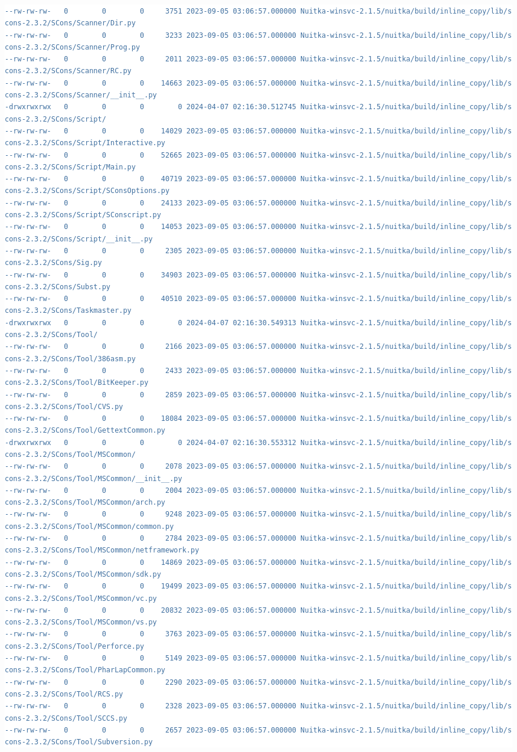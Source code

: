 ```diff
--rw-rw-rw-   0        0        0     3751 2023-09-05 03:06:57.000000 Nuitka-winsvc-2.1.5/nuitka/build/inline_copy/lib/scons-2.3.2/SCons/Scanner/Dir.py
--rw-rw-rw-   0        0        0     3233 2023-09-05 03:06:57.000000 Nuitka-winsvc-2.1.5/nuitka/build/inline_copy/lib/scons-2.3.2/SCons/Scanner/Prog.py
--rw-rw-rw-   0        0        0     2011 2023-09-05 03:06:57.000000 Nuitka-winsvc-2.1.5/nuitka/build/inline_copy/lib/scons-2.3.2/SCons/Scanner/RC.py
--rw-rw-rw-   0        0        0    14663 2023-09-05 03:06:57.000000 Nuitka-winsvc-2.1.5/nuitka/build/inline_copy/lib/scons-2.3.2/SCons/Scanner/__init__.py
-drwxrwxrwx   0        0        0        0 2024-04-07 02:16:30.512745 Nuitka-winsvc-2.1.5/nuitka/build/inline_copy/lib/scons-2.3.2/SCons/Script/
--rw-rw-rw-   0        0        0    14029 2023-09-05 03:06:57.000000 Nuitka-winsvc-2.1.5/nuitka/build/inline_copy/lib/scons-2.3.2/SCons/Script/Interactive.py
--rw-rw-rw-   0        0        0    52665 2023-09-05 03:06:57.000000 Nuitka-winsvc-2.1.5/nuitka/build/inline_copy/lib/scons-2.3.2/SCons/Script/Main.py
--rw-rw-rw-   0        0        0    40719 2023-09-05 03:06:57.000000 Nuitka-winsvc-2.1.5/nuitka/build/inline_copy/lib/scons-2.3.2/SCons/Script/SConsOptions.py
--rw-rw-rw-   0        0        0    24133 2023-09-05 03:06:57.000000 Nuitka-winsvc-2.1.5/nuitka/build/inline_copy/lib/scons-2.3.2/SCons/Script/SConscript.py
--rw-rw-rw-   0        0        0    14053 2023-09-05 03:06:57.000000 Nuitka-winsvc-2.1.5/nuitka/build/inline_copy/lib/scons-2.3.2/SCons/Script/__init__.py
--rw-rw-rw-   0        0        0     2305 2023-09-05 03:06:57.000000 Nuitka-winsvc-2.1.5/nuitka/build/inline_copy/lib/scons-2.3.2/SCons/Sig.py
--rw-rw-rw-   0        0        0    34903 2023-09-05 03:06:57.000000 Nuitka-winsvc-2.1.5/nuitka/build/inline_copy/lib/scons-2.3.2/SCons/Subst.py
--rw-rw-rw-   0        0        0    40510 2023-09-05 03:06:57.000000 Nuitka-winsvc-2.1.5/nuitka/build/inline_copy/lib/scons-2.3.2/SCons/Taskmaster.py
-drwxrwxrwx   0        0        0        0 2024-04-07 02:16:30.549313 Nuitka-winsvc-2.1.5/nuitka/build/inline_copy/lib/scons-2.3.2/SCons/Tool/
--rw-rw-rw-   0        0        0     2166 2023-09-05 03:06:57.000000 Nuitka-winsvc-2.1.5/nuitka/build/inline_copy/lib/scons-2.3.2/SCons/Tool/386asm.py
--rw-rw-rw-   0        0        0     2433 2023-09-05 03:06:57.000000 Nuitka-winsvc-2.1.5/nuitka/build/inline_copy/lib/scons-2.3.2/SCons/Tool/BitKeeper.py
--rw-rw-rw-   0        0        0     2859 2023-09-05 03:06:57.000000 Nuitka-winsvc-2.1.5/nuitka/build/inline_copy/lib/scons-2.3.2/SCons/Tool/CVS.py
--rw-rw-rw-   0        0        0    18084 2023-09-05 03:06:57.000000 Nuitka-winsvc-2.1.5/nuitka/build/inline_copy/lib/scons-2.3.2/SCons/Tool/GettextCommon.py
-drwxrwxrwx   0        0        0        0 2024-04-07 02:16:30.553312 Nuitka-winsvc-2.1.5/nuitka/build/inline_copy/lib/scons-2.3.2/SCons/Tool/MSCommon/
--rw-rw-rw-   0        0        0     2078 2023-09-05 03:06:57.000000 Nuitka-winsvc-2.1.5/nuitka/build/inline_copy/lib/scons-2.3.2/SCons/Tool/MSCommon/__init__.py
--rw-rw-rw-   0        0        0     2004 2023-09-05 03:06:57.000000 Nuitka-winsvc-2.1.5/nuitka/build/inline_copy/lib/scons-2.3.2/SCons/Tool/MSCommon/arch.py
--rw-rw-rw-   0        0        0     9248 2023-09-05 03:06:57.000000 Nuitka-winsvc-2.1.5/nuitka/build/inline_copy/lib/scons-2.3.2/SCons/Tool/MSCommon/common.py
--rw-rw-rw-   0        0        0     2784 2023-09-05 03:06:57.000000 Nuitka-winsvc-2.1.5/nuitka/build/inline_copy/lib/scons-2.3.2/SCons/Tool/MSCommon/netframework.py
--rw-rw-rw-   0        0        0    14869 2023-09-05 03:06:57.000000 Nuitka-winsvc-2.1.5/nuitka/build/inline_copy/lib/scons-2.3.2/SCons/Tool/MSCommon/sdk.py
--rw-rw-rw-   0        0        0    19499 2023-09-05 03:06:57.000000 Nuitka-winsvc-2.1.5/nuitka/build/inline_copy/lib/scons-2.3.2/SCons/Tool/MSCommon/vc.py
--rw-rw-rw-   0        0        0    20832 2023-09-05 03:06:57.000000 Nuitka-winsvc-2.1.5/nuitka/build/inline_copy/lib/scons-2.3.2/SCons/Tool/MSCommon/vs.py
--rw-rw-rw-   0        0        0     3763 2023-09-05 03:06:57.000000 Nuitka-winsvc-2.1.5/nuitka/build/inline_copy/lib/scons-2.3.2/SCons/Tool/Perforce.py
--rw-rw-rw-   0        0        0     5149 2023-09-05 03:06:57.000000 Nuitka-winsvc-2.1.5/nuitka/build/inline_copy/lib/scons-2.3.2/SCons/Tool/PharLapCommon.py
--rw-rw-rw-   0        0        0     2290 2023-09-05 03:06:57.000000 Nuitka-winsvc-2.1.5/nuitka/build/inline_copy/lib/scons-2.3.2/SCons/Tool/RCS.py
--rw-rw-rw-   0        0        0     2328 2023-09-05 03:06:57.000000 Nuitka-winsvc-2.1.5/nuitka/build/inline_copy/lib/scons-2.3.2/SCons/Tool/SCCS.py
--rw-rw-rw-   0        0        0     2657 2023-09-05 03:06:57.000000 Nuitka-winsvc-2.1.5/nuitka/build/inline_copy/lib/scons-2.3.2/SCons/Tool/Subversion.py
```